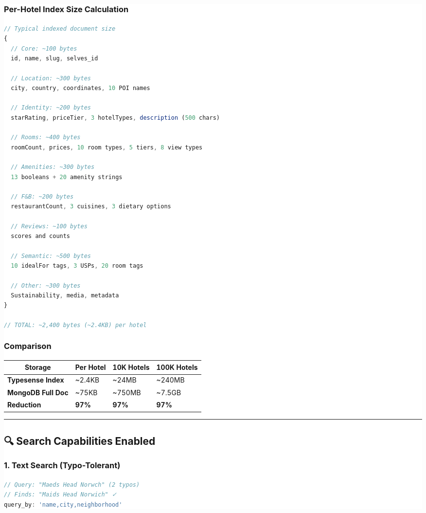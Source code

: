 ### Per-Hotel Index Size Calculation

```typescript
// Typical indexed document size
{
  // Core: ~100 bytes
  id, name, slug, selves_id
  
  // Location: ~300 bytes
  city, country, coordinates, 10 POI names
  
  // Identity: ~200 bytes
  starRating, priceTier, 3 hotelTypes, description (500 chars)
  
  // Rooms: ~400 bytes
  roomCount, prices, 10 room types, 5 tiers, 8 view types
  
  // Amenities: ~300 bytes
  13 booleans + 20 amenity strings
  
  // F&B: ~200 bytes
  restaurantCount, 3 cuisines, 3 dietary options
  
  // Reviews: ~100 bytes
  scores and counts
  
  // Semantic: ~500 bytes
  10 idealFor tags, 3 USPs, 20 room tags
  
  // Other: ~300 bytes
  Sustainability, media, metadata
}

// TOTAL: ~2,400 bytes (~2.4KB) per hotel
```

### Comparison

| Storage | Per Hotel | 10K Hotels | 100K Hotels |
|---------|-----------|------------|-------------|
| **Typesense Index** | ~2.4KB | ~24MB | ~240MB |
| **MongoDB Full Doc** | ~75KB | ~750MB | ~7.5GB |
| **Reduction** | **97%** | **97%** | **97%** |

---

## 🔍 Search Capabilities Enabled

### 1. Text Search (Typo-Tolerant)
```typescript
// Query: "Maeds Head Norwch" (2 typos)
// Finds: "Maids Head Norwich" ✓
query_by: 'name,city,neighborhood'
```
